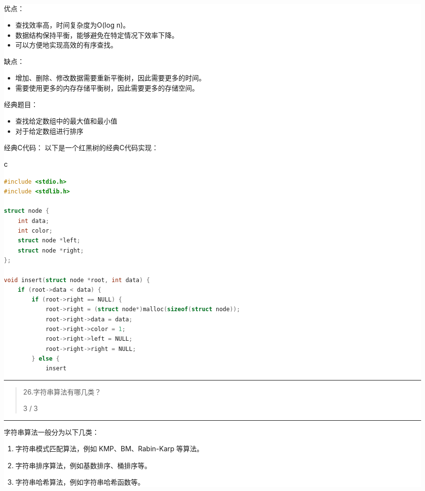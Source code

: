 优点：

*   查找效率高，时间复杂度为O(log n)。
*   数据结构保持平衡，能够避免在特定情况下效率下降。
*   可以方便地实现高效的有序查找。

缺点：

*   增加、删除、修改数据需要重新平衡树，因此需要更多的时间。
*   需要使用更多的内存存储平衡树，因此需要更多的存储空间。

经典题目：

*   查找给定数组中的最大值和最小值
*   对于给定数组进行排序

经典C代码： 以下是一个红黑树的经典C代码实现：

c

```c
#include <stdio.h>
#include <stdlib.h>

struct node {
    int data;
    int color;
    struct node *left;
    struct node *right;
};

void insert(struct node *root, int data) {
    if (root->data < data) {
        if (root->right == NULL) {
            root->right = (struct node*)malloc(sizeof(struct node));
            root->right->data = data;
            root->right->color = 1;
            root->right->left = NULL;
            root->right->right = NULL;
        } else {
            insert
```

---

> 26.字符串算法有哪几类？
> 
> 3 / 3

---

字符串算法一般分为以下几类：

1.  字符串模式匹配算法，例如 KMP、BM、Rabin-Karp 等算法。
    
2.  字符串排序算法，例如基数排序、桶排序等。
    
3.  字符串哈希算法，例如字符串哈希函数等。
    